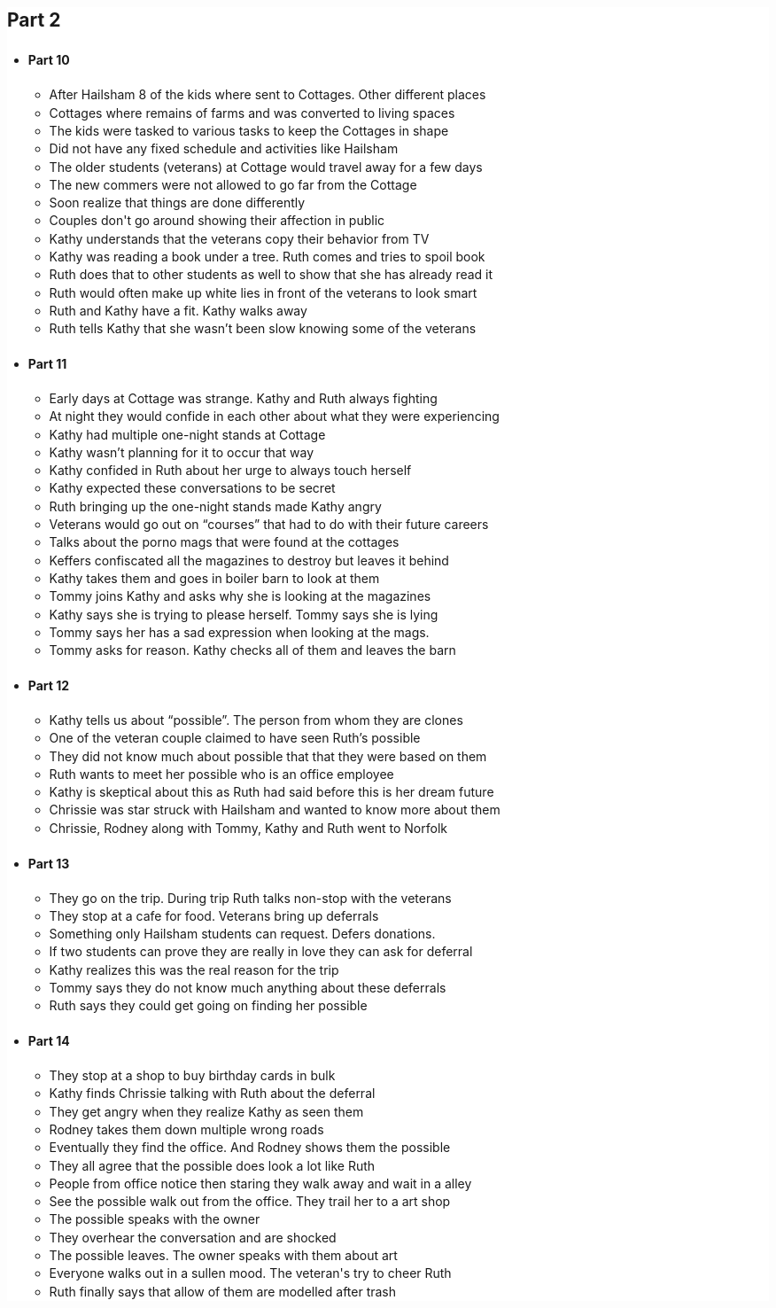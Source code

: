 ## Part 2

- #### Part 10
	- After Hailsham 8 of the kids where sent to Cottages. Other different places
	- Cottages where remains of farms and was converted to living spaces
	- The kids were tasked to various tasks to keep the Cottages in shape
	- Did not have any fixed schedule and activities like Hailsham
	- The older students (veterans) at Cottage would travel away for a few days
	- The new commers were not allowed to go far from the Cottage
	- Soon realize that things are done differently
	- Couples don't go around showing their affection in public
	- Kathy understands that the veterans copy their behavior from TV
	- Kathy was reading a book under a tree. Ruth comes and tries to spoil book
	- Ruth does that to other students as well to show that she has already read it
	- Ruth would often make up white lies in front of the veterans to look smart
	- Ruth and Kathy have a fit. Kathy walks away
	- Ruth tells Kathy that she wasn’t been slow knowing some of the veterans
- #### Part 11
	- Early days at Cottage was strange. Kathy and Ruth always fighting
	- At night they would confide in each other about what they were experiencing
	- Kathy had multiple one-night stands at Cottage
	- Kathy wasn’t planning for it to occur that way
	- Kathy confided in Ruth about her urge to always touch herself
	- Kathy expected these conversations to be secret
	- Ruth bringing up the one-night stands made Kathy angry
	- Veterans would go out on “courses” that had to do with their future careers
	- Talks about the porno mags that were found at the cottages
	- Keffers confiscated all the magazines to destroy but leaves it behind
	- Kathy takes them and goes in boiler barn to look at them
	- Tommy joins Kathy and asks why she is looking at the magazines
	- Kathy says she is trying to please herself. Tommy says she is lying
	- Tommy says her has a sad expression when looking at the mags.
	- Tommy asks for reason. Kathy checks all of them and leaves the barn
- #### Part 12
	- Kathy tells us about “possible”. The person from whom they are clones
	- One of the veteran couple claimed to have seen Ruth’s possible
	- They did not know much about possible that that they were based on them
	- Ruth wants to meet her possible who is an office employee
	- Kathy is skeptical about this as Ruth had said before this is her dream future
	- Chrissie was star struck with Hailsham and wanted to know more about them
	- Chrissie, Rodney along with Tommy, Kathy and Ruth went to Norfolk
- #### Part 13
	- They go on the trip. During trip Ruth talks non-stop with the veterans
	- They stop at a cafe for food. Veterans bring up deferrals
	- Something only Hailsham students can request. Defers donations.
	- If two students can prove they are really in love they can ask for deferral
	- Kathy realizes this was the real reason for the trip
	- Tommy says they do not know much anything about these deferrals
	- Ruth says they could get going on finding her possible
- #### Part 14
	- They stop at a shop to buy birthday cards in bulk
	- Kathy finds Chrissie talking with Ruth about the deferral
	- They get angry when they realize Kathy as seen them
	- Rodney takes them down multiple wrong roads
	- Eventually they find the office. And Rodney shows them the possible
	- They all agree that the possible does look a lot like Ruth
	- People from office notice then staring they walk away and wait in a alley
	- See the possible walk out from the office. They trail her to a art shop
	- The possible speaks with the owner
	- They overhear the conversation and are shocked
	- The possible leaves. The owner speaks with them about art
	- Everyone walks out in a sullen mood. The veteran's try to cheer Ruth
	- Ruth finally says that allow of them are modelled after trash